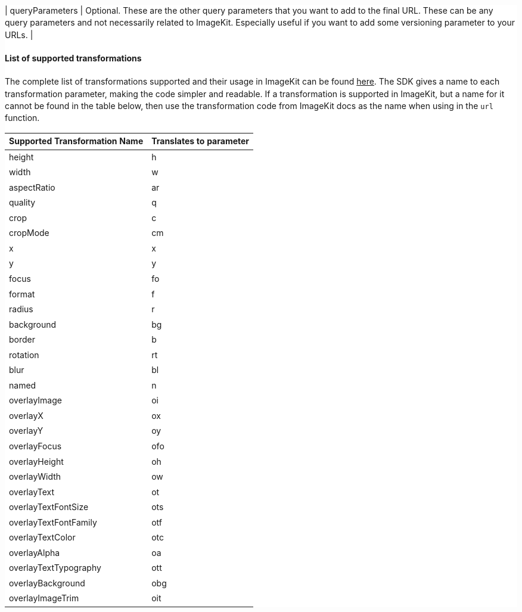 | queryParameters       | Optional. These are the other query parameters that you want to add to the final URL. These can be any query parameters and not necessarily related to ImageKit. Especially useful if you want to add some versioning parameter to your URLs.                                                                                                                                                                                                                                                                                                                                            |

#### List of supported transformations

The complete list of transformations supported and their usage in ImageKit can be found [here](https://docs.imagekit.io/features/image-transformations). The SDK gives a name to each transformation parameter, making the code simpler and readable. If a transformation is supported in ImageKit, but a name for it cannot be found in the table below, then use the transformation code from ImageKit docs as the name when using in the `url` function.

| Supported Transformation Name | Translates to parameter |
| ----------------------------- | ----------------------- |
| height                        | h                       |
| width                         | w                       |
| aspectRatio                   | ar                      |
| quality                       | q                       |
| crop                          | c                       |
| cropMode                      | cm                      |
| x                             | x                       |
| y                             | y                       |
| focus                         | fo                      |
| format                        | f                       |
| radius                        | r                       |
| background                    | bg                      |
| border                        | b                       |
| rotation                      | rt                      |
| blur                          | bl                      |
| named                         | n                       |
| overlayImage                  | oi                      |
| overlayX                      | ox                      |
| overlayY                      | oy                      |
| overlayFocus                  | ofo                     |
| overlayHeight                 | oh                      |
| overlayWidth                  | ow                      |
| overlayText                   | ot                      |
| overlayTextFontSize           | ots                     |
| overlayTextFontFamily         | otf                     |
| overlayTextColor              | otc                     |
| overlayAlpha                  | oa                      |
| overlayTextTypography         | ott                     |
| overlayBackground             | obg                     |
| overlayImageTrim              | oit                     |